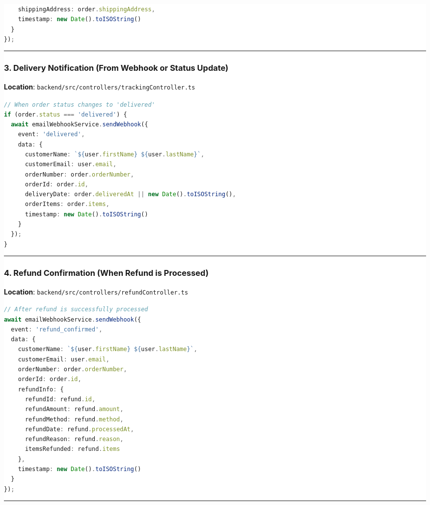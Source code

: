 ```typescript
    shippingAddress: order.shippingAddress,
    timestamp: new Date().toISOString()
  }
});
```

---

### 3. Delivery Notification (From Webhook or Status Update)

**Location**: `backend/src/controllers/trackingController.ts`

```typescript
// When order status changes to 'delivered'
if (order.status === 'delivered') {
  await emailWebhookService.sendWebhook({
    event: 'delivered',
    data: {
      customerName: `${user.firstName} ${user.lastName}`,
      customerEmail: user.email,
      orderNumber: order.orderNumber,
      orderId: order.id,
      deliveryDate: order.deliveredAt || new Date().toISOString(),
      orderItems: order.items,
      timestamp: new Date().toISOString()
    }
  });
}
```

---

### 4. Refund Confirmation (When Refund is Processed)

**Location**: `backend/src/controllers/refundController.ts`

```typescript
// After refund is successfully processed
await emailWebhookService.sendWebhook({
  event: 'refund_confirmed',
  data: {
    customerName: `${user.firstName} ${user.lastName}`,
    customerEmail: user.email,
    orderNumber: order.orderNumber,
    orderId: order.id,
    refundInfo: {
      refundId: refund.id,
      refundAmount: refund.amount,
      refundMethod: refund.method,
      refundDate: refund.processedAt,
      refundReason: refund.reason,
      itemsRefunded: refund.items
    },
    timestamp: new Date().toISOString()
  }
});
```

---